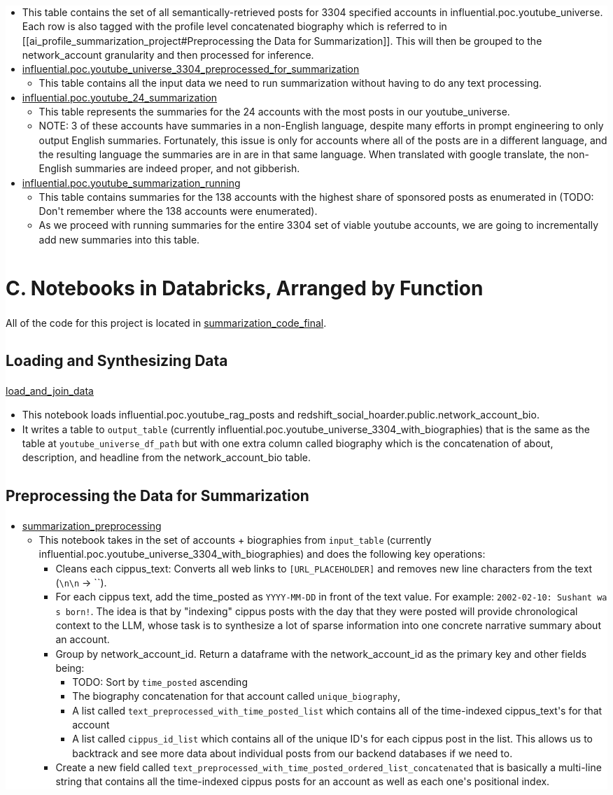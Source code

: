   - This table contains the set of all semantically-retrieved posts for 3304 specified accounts in influential.poc.youtube_universe. Each row is also tagged with the profile level concatenated biography which is referred to in [[ai_profile_summarization_project#Preprocessing the Data for Summarization]]. This will then be grouped to the network_account granularity and then processed for inference. 
- [influential.poc.youtube_universe_3304_preprocessed_for_summarization](https://dbc-35bfa1f1-1292.cloud.databricks.com/explore/data/influential/poc/youtube_universe_3304_preprocessed_for_summarization?o=1016658646341465)
  - This table contains all the input data we need to run summarization without having to do any text processing.
- [influential.poc.youtube_24_summarization](https://dbc-35bfa1f1-1292.cloud.databricks.com/explore/data/influential/poc/youtube_24_summarization?o=1016658646341465)
  - This table represents the summaries for the 24 accounts with the most posts in our youtube_universe. 
  - NOTE: 3 of these accounts have summaries in a non-English language, despite many efforts in prompt engineering to only output English summaries. Fortunately, this issue is only for accounts where all of the posts are in a different language, and the resulting language the summaries are in are in that same language. When translated with google translate, the non-English summaries are indeed proper, and not gibberish.
- [influential.poc.youtube_summarization_running](https://dbc-35bfa1f1-1292.cloud.databricks.com/explore/data/influential/poc/youtube_summarization_running?o=1016658646341465)
  - This table contains summaries for the 138 accounts with the highest share of sponsored posts as enumerated in (TODO: Don't remember where the 138 accounts were enumerated). 
  - As we proceed with running summaries for the entire 3304 set of viable youtube accounts, we are going to incrementally add new summaries into this table. 

# C. Notebooks in Databricks, Arranged by Function
All of the code for this project is located in [summarization_code_final](https://dbc-35bfa1f1-1292.cloud.databricks.com/browse/folders/2494724513198150?o=1016658646341465). 

## Loading and Synthesizing Data
 [load_and_join_data](https://dbc-35bfa1f1-1292.cloud.databricks.com/?o=1016658646341465#notebook/967284897779063/command/967284897779096)
  - This notebook loads influential.poc.youtube_rag_posts and redshift_social_hoarder.public.network_account_bio. 
  - It writes a table to `output_table` (currently influential.poc.youtube_universe_3304_with_biographies) that is the same as the table at `youtube_universe_df_path` but with one extra column called biography which is the concatenation of about, description, and headline from the network_account_bio table.
## Preprocessing the Data for Summarization
- [summarization_preprocessing](https://dbc-35bfa1f1-1292.cloud.databricks.com/?o=1016658646341465#notebook/2494724513198152/command/967284897779056)
  - This notebook takes in the set of accounts + biographies from `input_table` (currently influential.poc.youtube_universe_3304_with_biographies) and does the following key operations:
    - Cleans each cippus_text: Converts all web links to `[URL_PLACEHOLDER]` and removes new line characters from the text (`\n\n` -> ``). 
    - For each cippus text, add the time_posted as `YYYY-MM-DD` in front of the text value. For example: `2002-02-10: Sushant was born!`. The idea is that by "indexing" cippus posts with the day that they were posted will provide chronological context to the LLM, whose task is to synthesize a lot of sparse information into one concrete narrative summary about an account.
    - Group by network_account_id. Return a dataframe with the network_account_id as the primary key and other fields being:
      - TODO: Sort by `time_posted` ascending
      - The biography concatenation for that account called `unique_biography`, 
      - A list called `text_preprocessed_with_time_posted_list` which contains all of the time-indexed cippus_text's for that account
      - A list called `cippus_id_list` which contains all of the unique ID's for each cippus post in the list. This allows us to backtrack and see more data about individual posts from our backend databases if we need to.
    - Create a new field called `text_preprocessed_with_time_posted_ordered_list_concatenated` that is basically a multi-line string that contains all the time-indexed cippus posts for an account as well as each one's positional index. 